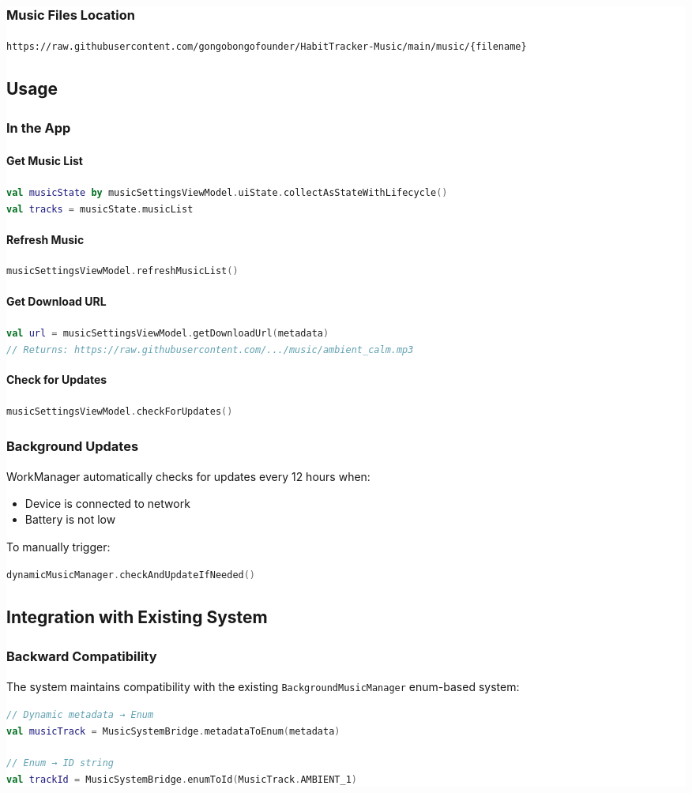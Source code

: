 ### Music Files Location
```
https://raw.githubusercontent.com/gongobongofounder/HabitTracker-Music/main/music/{filename}
```

## Usage

### In the App

#### Get Music List
```kotlin
val musicState by musicSettingsViewModel.uiState.collectAsStateWithLifecycle()
val tracks = musicState.musicList
```

#### Refresh Music
```kotlin
musicSettingsViewModel.refreshMusicList()
```

#### Get Download URL
```kotlin
val url = musicSettingsViewModel.getDownloadUrl(metadata)
// Returns: https://raw.githubusercontent.com/.../music/ambient_calm.mp3
```

#### Check for Updates
```kotlin
musicSettingsViewModel.checkForUpdates()
```

### Background Updates

WorkManager automatically checks for updates every 12 hours when:
- Device is connected to network
- Battery is not low

To manually trigger:
```kotlin
dynamicMusicManager.checkAndUpdateIfNeeded()
```

## Integration with Existing System

### Backward Compatibility
The system maintains compatibility with the existing `BackgroundMusicManager` enum-based system:

```kotlin
// Dynamic metadata → Enum
val musicTrack = MusicSystemBridge.metadataToEnum(metadata)

// Enum → ID string
val trackId = MusicSystemBridge.enumToId(MusicTrack.AMBIENT_1)
```
